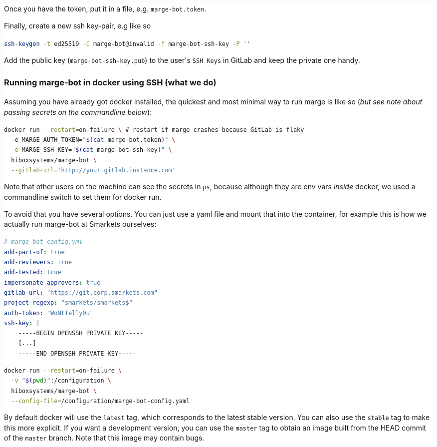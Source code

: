 Once you have the token, put it in a file, e.g. `marge-bot.token`.

Finally, create a new ssh key-pair, e.g like so

```bash
ssh-keygen -t ed25519 -C marge-bot@invalid -f marge-bot-ssh-key -P ''
```

Add the public key (`marge-bot-ssh-key.pub`) to the user's `SSH Keys` in GitLab
and keep the private one handy.

### Running marge-bot in docker using SSH (what we do)

Assuming you have already got docker installed, the quickest and most minimal
way to run marge is like so (*but see note about passing secrets on the
commandline below*):

```bash
docker run --restart=on-failure \ # restart if marge crashes because GitLab is flaky
  -e MARGE_AUTH_TOKEN="$(cat marge-bot.token)" \
  -e MARGE_SSH_KEY="$(cat marge-bot-ssh-key)" \
  hiboxsystems/marge-bot \
  --gitlab-url='http://your.gitlab.instance.com'
```

Note that other users on the machine can see the secrets in `ps`, because
although they are env vars *inside* docker, we used a commandline switch to set
them for docker run.

To avoid that you have several options. You can just use a yaml file and mount
that into the container, for example this is how we actually run marge-bot at
Smarkets ourselves:

```yaml
# marge-bot-config.yml
add-part-of: true
add-reviewers: true
add-tested: true
impersonate-approvers: true
gitlab-url: "https://git.corp.smarkets.com"
project-regexp: "smarkets/smarkets$"
auth-token: "WoNtTelly0u"
ssh-key: |
    -----BEGIN OPENSSH PRIVATE KEY-----
    [...]
    -----END OPENSSH PRIVATE KEY-----
```

```bash
docker run --restart=on-failure \
  -v "$(pwd)":/configuration \
  hiboxsystems/marge-bot \
  --config-file=/configuration/marge-bot-config.yaml
```

By default docker will use the `latest` tag, which corresponds to the latest
stable version. You can also use the `stable` tag to make this more explicit.
If you want a development version, you can use the `master` tag to obtain an
image built from the HEAD commit of the `master` branch. Note that this image
may contain bugs.
